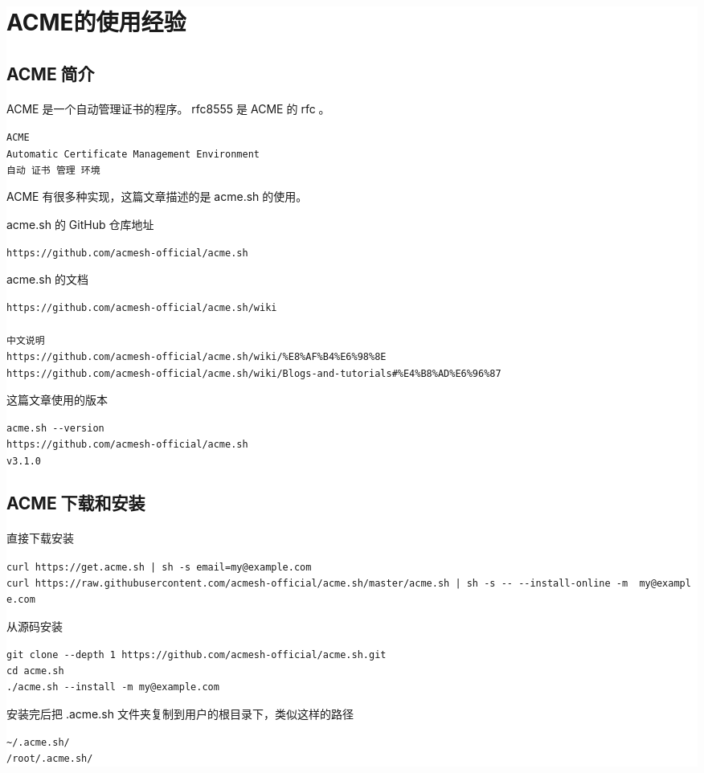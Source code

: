 # ACME的使用经验

## ACME 简介

ACME 是一个自动管理证书的程序。
rfc8555 是 ACME 的 rfc 。
```
ACME
Automatic Certificate Management Environment
自动 证书 管理 环境
```

ACME 有很多种实现，这篇文章描述的是 acme.sh 的使用。

acme.sh 的 GitHub 仓库地址
```
https://github.com/acmesh-official/acme.sh
```

acme.sh 的文档
```
https://github.com/acmesh-official/acme.sh/wiki

中文说明
https://github.com/acmesh-official/acme.sh/wiki/%E8%AF%B4%E6%98%8E
https://github.com/acmesh-official/acme.sh/wiki/Blogs-and-tutorials#%E4%B8%AD%E6%96%87
```

这篇文章使用的版本
```
acme.sh --version
https://github.com/acmesh-official/acme.sh
v3.1.0
```

## ACME 下载和安装

直接下载安装
```
curl https://get.acme.sh | sh -s email=my@example.com
curl https://raw.githubusercontent.com/acmesh-official/acme.sh/master/acme.sh | sh -s -- --install-online -m  my@example.com
```

从源码安装
```
git clone --depth 1 https://github.com/acmesh-official/acme.sh.git
cd acme.sh
./acme.sh --install -m my@example.com
```

安装完后把 .acme.sh 文件夹复制到用户的根目录下，类似这样的路径
```
~/.acme.sh/
/root/.acme.sh/
```
